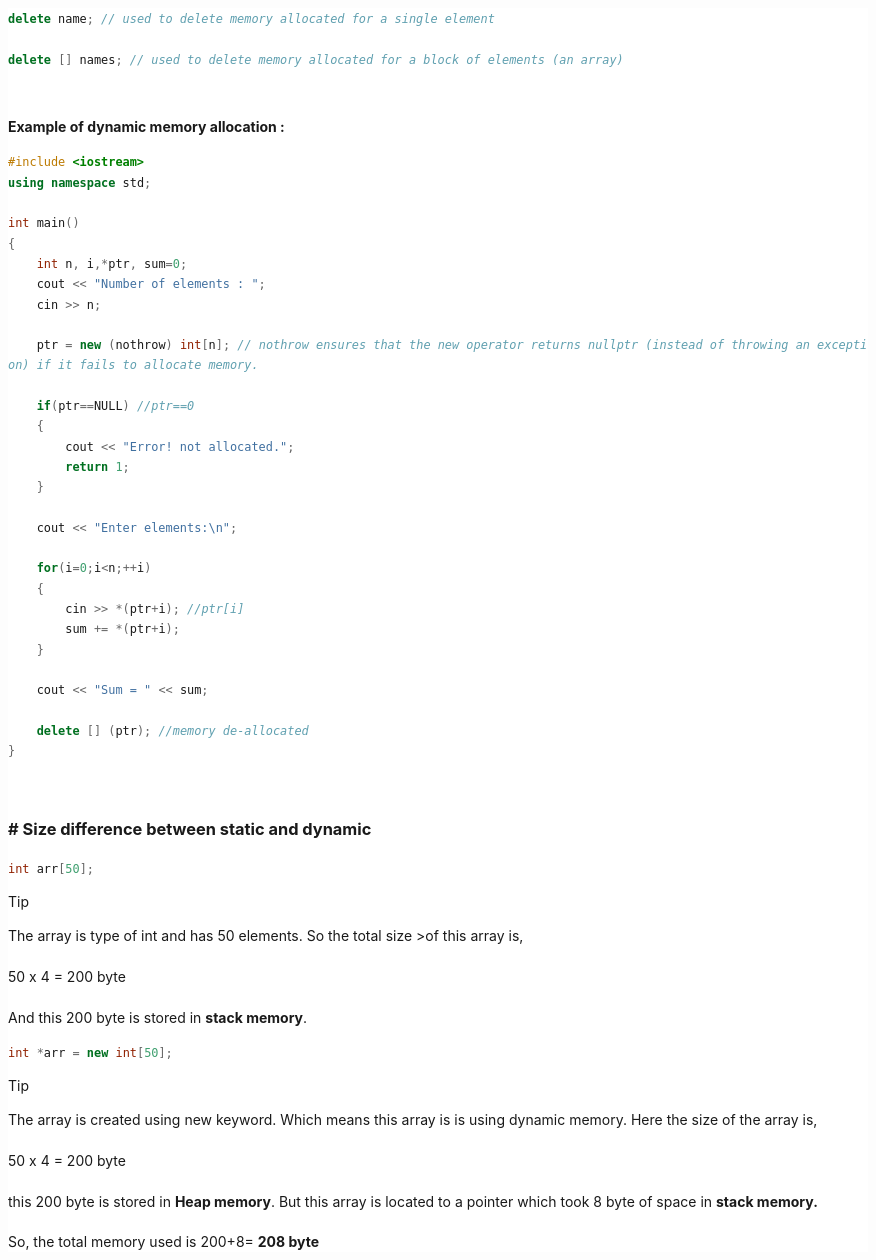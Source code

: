 ```cpp
delete name; // used to delete memory allocated for a single element

delete [] names; // used to delete memory allocated for a block of elements (an array)
```
<br>

**Example of dynamic memory allocation :**
```cpp
#include <iostream>
using namespace std;

int main()
{
    int n, i,*ptr, sum=0;
    cout << "Number of elements : ";
    cin >> n;

    ptr = new (nothrow) int[n]; // nothrow ensures that the new operator returns nullptr (instead of throwing an exception) if it fails to allocate memory.

    if(ptr==NULL) //ptr==0
    { 
        cout << "Error! not allocated.";
        return 1;
    }

    cout << "Enter elements:\n";
 
    for(i=0;i<n;++i)
    {
        cin >> *(ptr+i); //ptr[i]
        sum += *(ptr+i);
    }
 
    cout << "Sum = " << sum;
    
    delete [] (ptr); //memory de-allocated
}
```
<br>

### # Size difference between static and dynamic 

```cpp
int arr[50];
```
>[!TIP]
>The array is type of int and has 50 elements. So the total size >of this array is, <br><br>
>50 x 4 = 200 byte<br><br>
>And this 200 byte is stored in **stack memory**.

```cpp
int *arr = new int[50];
```
>[!TIP]
>The array is created using new keyword. Which means this array is is using dynamic memory. Here the size of the array is,<br><br>
>50 x 4 = 200 byte <br><br>
>this 200 byte is stored in **Heap memory**. But this array is located to a pointer which took 8 byte of space in **stack memory.**<br><br>
>So, the total memory used is 200+8= **208 byte** 
